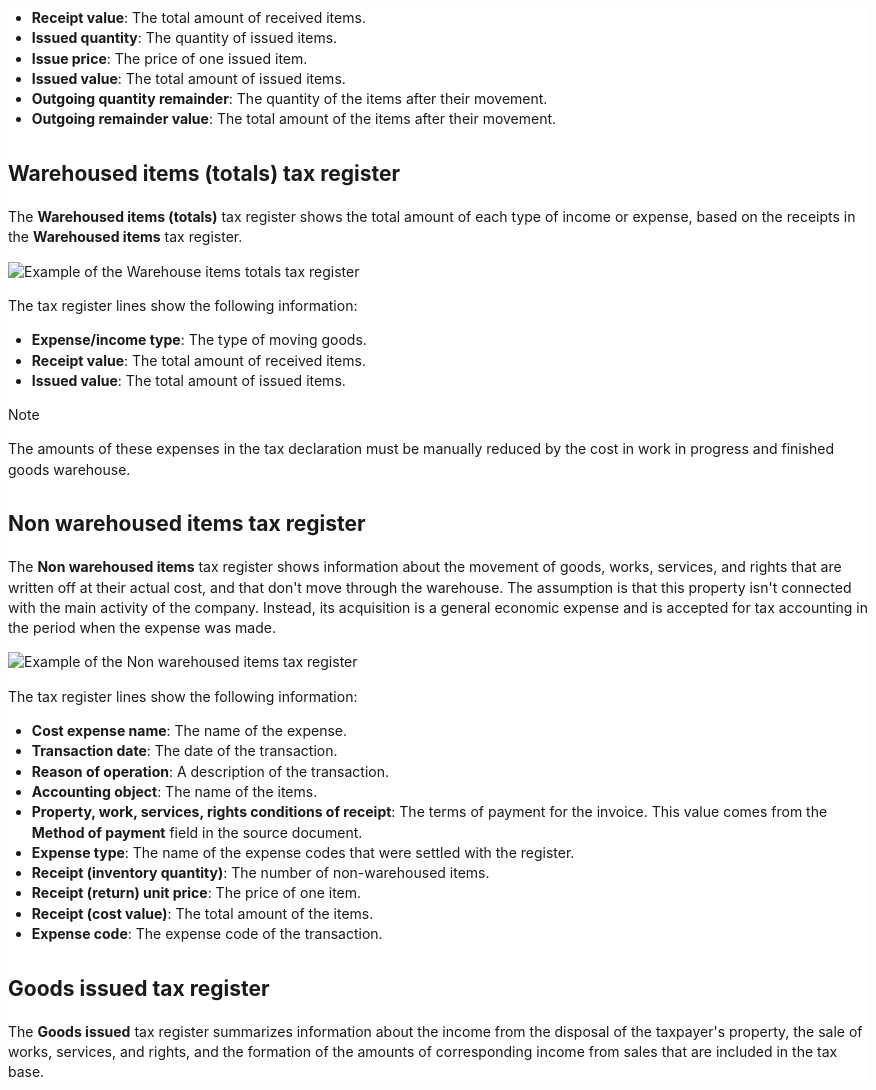 - **Receipt value**: The total amount of received items.
- **Issued quantity**: The quantity of issued items.
- **Issue price**: The price of one issued item.
- **Issued value**: The total amount of issued items.
- **Outgoing quantity remainder**: The quantity of the items after their movement.
- **Outgoing remainder value**: The total amount of the items after their movement.

## Warehoused items (totals) tax register

The **Warehoused items (totals)** tax register shows the total amount of each type of income or expense, based on the receipts in the **Warehoused items** tax register.

 ![Example of the Warehouse items  totals  tax register](../media/rus-goods-move-2.png)

The tax register lines show the following information:

- **Expense/income type**: The type of moving goods.
- **Receipt value**: The total amount of received items.
- **Issued value**: The total amount of issued items.

>[!NOTE]
>The amounts of these expenses in the tax declaration must be manually reduced by the cost in work in progress and finished goods warehouse.

## Non warehoused items tax register

The **Non warehoused items** tax register shows information about the movement of goods, works, services, and rights that are written off at their actual cost, and that don't move through the warehouse. The assumption is that this property isn't connected with the main activity of the company. Instead, its acquisition is a general economic expense
and is accepted for tax accounting in the period when the expense was made.

![Example of the Non warehoused items tax register](../media/rus-goods-move-3.png)

The tax register lines show the following information:

- **Cost expense name**: The name of the expense.
- **Transaction date**: The date of the transaction.
- **Reason of operation**: A description of the transaction.
- **Accounting object**: The name of the items.
- **Property, work, services, rights conditions of receipt**: The terms of payment for the invoice. This value comes from the **Method of payment** field in the source document.
- **Expense type**: The name of the expense codes that were settled with the register.
- **Receipt (inventory quantity)**: The number of non-warehoused items.
- **Receipt (return) unit price**: The price of one item.
- **Receipt (cost value)**: The total amount of the items.
- **Expense code**: The expense code of the transaction.

## Goods issued tax register

The **Goods issued** tax register summarizes information about the income from the disposal of the taxpayer's property, the sale of works, services, and rights, and the formation of the amounts of corresponding income from sales that are included in the tax base.
